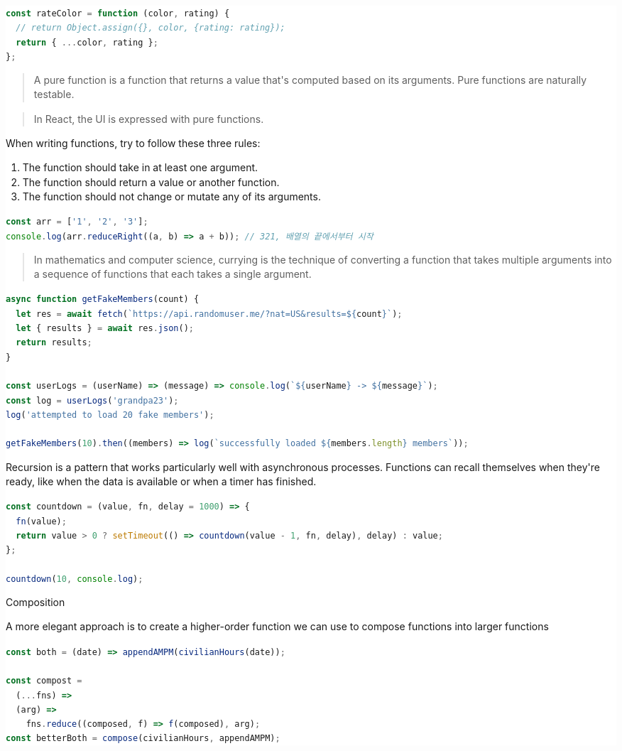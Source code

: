 ```js
const rateColor = function (color, rating) {
  // return Object.assign({}, color, {rating: rating});
  return { ...color, rating };
};
```

> A pure function is a function that returns a value that's computed based on its arguments. Pure functions are naturally testable.

> In React, the UI is expressed with pure functions.

When writing functions, try to follow these three rules:

1. The function should take in at least one argument.
2. The function should return a value or another function.
3. The function should not change or mutate any of its arguments.

```js
const arr = ['1', '2', '3'];
console.log(arr.reduceRight((a, b) => a + b)); // 321, 배열의 끝에서부터 시작
```

> In mathematics and computer science, currying is the technique of converting a function that takes multiple arguments into a sequence of functions that each takes a single argument.

```js
async function getFakeMembers(count) {
  let res = await fetch(`https://api.randomuser.me/?nat=US&results=${count}`);
  let { results } = await res.json();
  return results;
}

const userLogs = (userName) => (message) => console.log(`${userName} -> ${message}`);
const log = userLogs('grandpa23');
log('attempted to load 20 fake members');

getFakeMembers(10).then((members) => log(`successfully loaded ${members.length} members`));
```

Recursion is a pattern that works particularly well with asynchronous processes. Functions can recall themselves when they're ready, like when the data is available or when a timer has finished.

```js
const countdown = (value, fn, delay = 1000) => {
  fn(value);
  return value > 0 ? setTimeout(() => countdown(value - 1, fn, delay), delay) : value;
};

countdown(10, console.log);
```

Composition

A more elegant approach is to create a higher-order function we can use to compose functions into larger functions

```js
const both = (date) => appendAMPM(civilianHours(date));

const compost =
  (...fns) =>
  (arg) =>
    fns.reduce((composed, f) => f(composed), arg);
const betterBoth = compose(civilianHours, appendAMPM);
```
